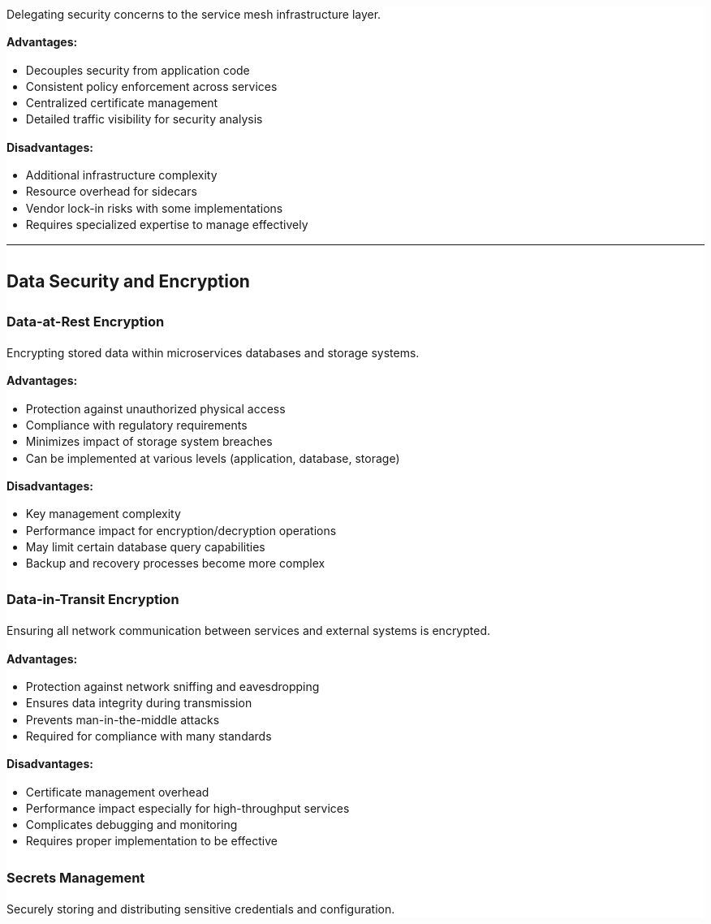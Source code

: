 Delegating security concerns to the service mesh infrastructure layer.

**Advantages:**
- Decouples security from application code
- Consistent policy enforcement across services
- Centralized certificate management
- Detailed traffic visibility for security analysis

**Disadvantages:**
- Additional infrastructure complexity
- Resource overhead for sidecars
- Vendor lock-in risks with some implementations
- Requires specialized expertise to manage effectively

---

## Data Security and Encryption

### Data-at-Rest Encryption

Encrypting stored data within microservices databases and storage systems.

**Advantages:**
- Protection against unauthorized physical access
- Compliance with regulatory requirements
- Minimizes impact of storage system breaches
- Can be implemented at various levels (application, database, storage)

**Disadvantages:**
- Key management complexity
- Performance impact for encryption/decryption operations
- May limit certain database query capabilities
- Backup and recovery processes become more complex

### Data-in-Transit Encryption

Ensuring all network communication between services and external systems is encrypted.

**Advantages:**
- Protection against network sniffing and eavesdropping
- Ensures data integrity during transmission
- Prevents man-in-the-middle attacks
- Required for compliance with many standards

**Disadvantages:**
- Certificate management overhead
- Performance impact especially for high-throughput services
- Complicates debugging and monitoring
- Requires proper implementation to be effective

### Secrets Management

Securely storing and distributing sensitive credentials and configuration.
